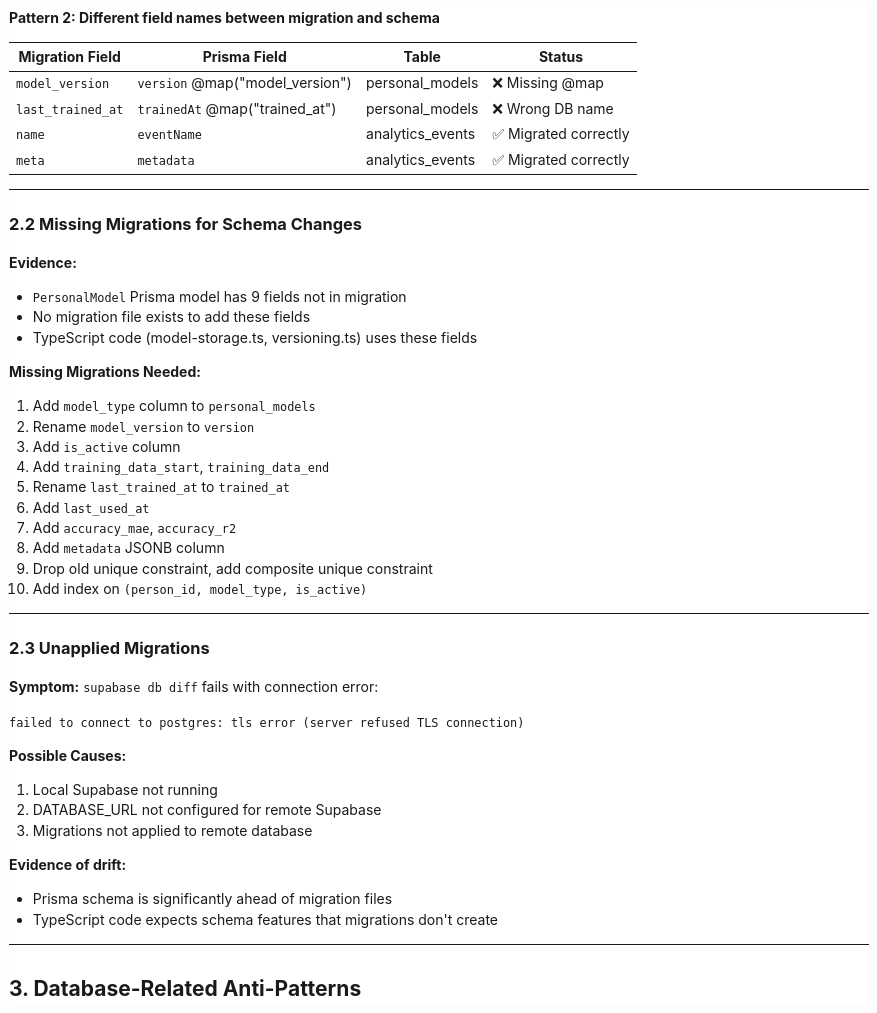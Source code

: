 **Pattern 2: Different field names between migration and schema**

| Migration Field | Prisma Field | Table | Status |
|----------------|--------------|-------|--------|
| `model_version` | `version` @map("model_version") | personal_models | ❌ Missing @map |
| `last_trained_at` | `trainedAt` @map("trained_at") | personal_models | ❌ Wrong DB name |
| `name` | `eventName` | analytics_events | ✅ Migrated correctly |
| `meta` | `metadata` | analytics_events | ✅ Migrated correctly |

---

### 2.2 Missing Migrations for Schema Changes

**Evidence:**
- `PersonalModel` Prisma model has 9 fields not in migration
- No migration file exists to add these fields
- TypeScript code (model-storage.ts, versioning.ts) uses these fields

**Missing Migrations Needed:**
1. Add `model_type` column to `personal_models`
2. Rename `model_version` to `version`
3. Add `is_active` column
4. Add `training_data_start`, `training_data_end`
5. Rename `last_trained_at` to `trained_at`
6. Add `last_used_at`
7. Add `accuracy_mae`, `accuracy_r2`
8. Add `metadata` JSONB column
9. Drop old unique constraint, add composite unique constraint
10. Add index on `(person_id, model_type, is_active)`

---

### 2.3 Unapplied Migrations

**Symptom:** `supabase db diff` fails with connection error:
```
failed to connect to postgres: tls error (server refused TLS connection)
```

**Possible Causes:**
1. Local Supabase not running
2. DATABASE_URL not configured for remote Supabase
3. Migrations not applied to remote database

**Evidence of drift:**
- Prisma schema is significantly ahead of migration files
- TypeScript code expects schema features that migrations don't create

---

## 3. Database-Related Anti-Patterns

